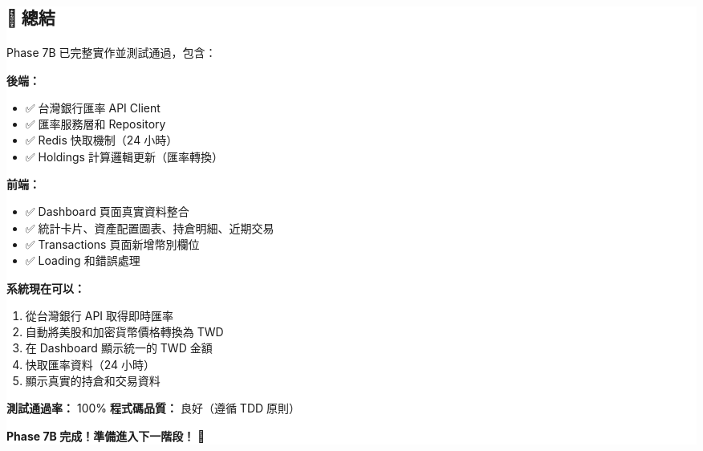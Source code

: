 
## 🎉 總結

Phase 7B 已完整實作並測試通過，包含：

**後端：**
- ✅ 台灣銀行匯率 API Client
- ✅ 匯率服務層和 Repository
- ✅ Redis 快取機制（24 小時）
- ✅ Holdings 計算邏輯更新（匯率轉換）

**前端：**
- ✅ Dashboard 頁面真實資料整合
- ✅ 統計卡片、資產配置圖表、持倉明細、近期交易
- ✅ Transactions 頁面新增幣別欄位
- ✅ Loading 和錯誤處理

**系統現在可以：**
1. 從台灣銀行 API 取得即時匯率
2. 自動將美股和加密貨幣價格轉換為 TWD
3. 在 Dashboard 顯示統一的 TWD 金額
4. 快取匯率資料（24 小時）
5. 顯示真實的持倉和交易資料

**測試通過率：** 100%
**程式碼品質：** 良好（遵循 TDD 原則）

**Phase 7B 完成！準備進入下一階段！** 🚀

